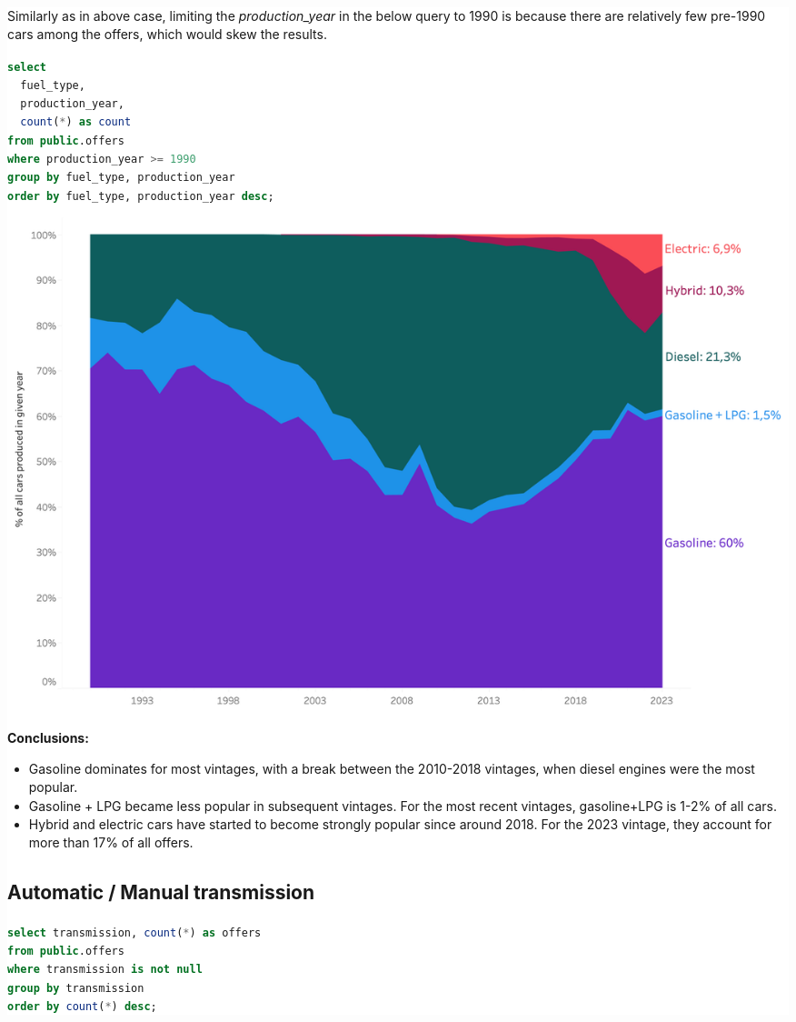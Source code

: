 Similarly as in above case, limiting the *production_year* in the below query to 1990 is because there are relatively few pre-1990 cars among the offers, which would skew the results.

```sql
select
  fuel_type,
  production_year,
  count(*) as count
from public.offers
where production_year >= 1990
group by fuel_type, production_year
order by fuel_type, production_year desc;
```
![enter image description here](https://github.com/m1sti/Car_Offers_Data_Analysis/blob/main/plots/fuel_by_year.png?raw=true)

**Conclusions:** 
* Gasoline dominates for most vintages, with a break between the 2010-2018 vintages, when diesel engines were the most popular.
* Gasoline + LPG became less popular in subsequent vintages. For the most recent vintages, gasoline+LPG is 1-2% of all cars.
* Hybrid and electric cars have started to become strongly popular since around 2018. For the 2023 vintage, they account for more than 17% of all offers.

## Automatic / Manual transmission
``` sql
select transmission, count(*) as offers
from public.offers
where transmission is not null
group by transmission
order by count(*) desc;
```
